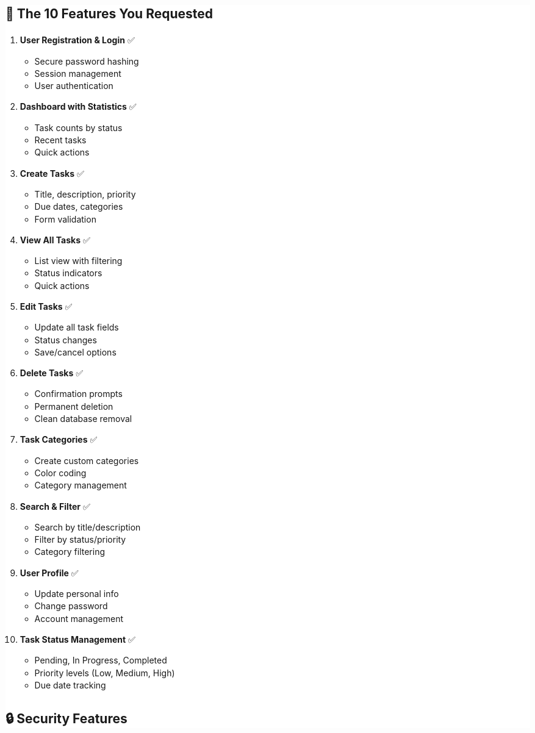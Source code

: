 ## 🎯 The 10 Features You Requested

1. **User Registration & Login** ✅
   - Secure password hashing
   - Session management
   - User authentication

2. **Dashboard with Statistics** ✅
   - Task counts by status
   - Recent tasks
   - Quick actions

3. **Create Tasks** ✅
   - Title, description, priority
   - Due dates, categories
   - Form validation

4. **View All Tasks** ✅
   - List view with filtering
   - Status indicators
   - Quick actions

5. **Edit Tasks** ✅
   - Update all task fields
   - Status changes
   - Save/cancel options

6. **Delete Tasks** ✅
   - Confirmation prompts
   - Permanent deletion
   - Clean database removal

7. **Task Categories** ✅
   - Create custom categories
   - Color coding
   - Category management

8. **Search & Filter** ✅
   - Search by title/description
   - Filter by status/priority
   - Category filtering

9. **User Profile** ✅
   - Update personal info
   - Change password
   - Account management

10. **Task Status Management** ✅
    - Pending, In Progress, Completed
    - Priority levels (Low, Medium, High)
    - Due date tracking

## 🔒 Security Features
